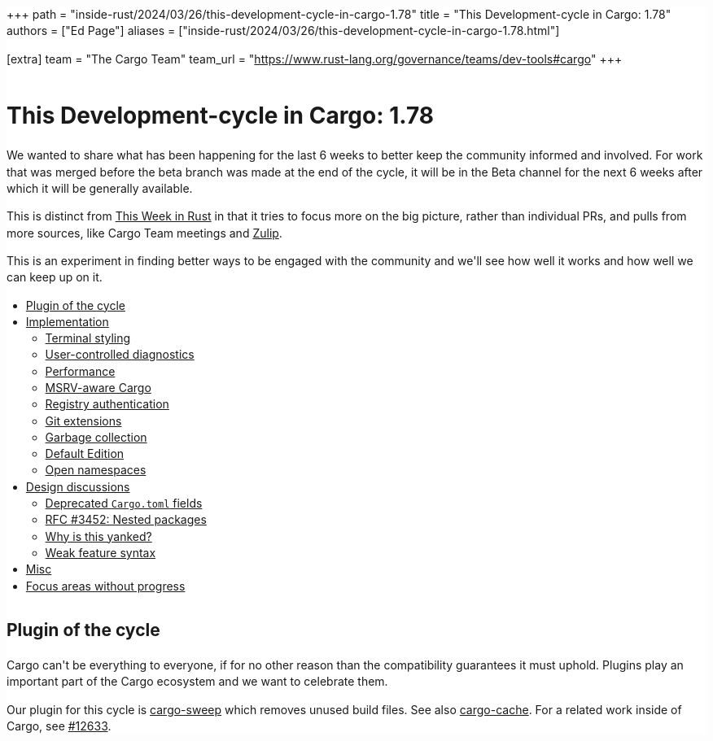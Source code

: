 +++
path = "inside-rust/2024/03/26/this-development-cycle-in-cargo-1.78"
title = "This Development-cycle in Cargo: 1.78"
authors = ["Ed Page"]
aliases = ["inside-rust/2024/03/26/this-development-cycle-in-cargo-1.78.html"]

[extra]
team = "The Cargo Team"
team_url = "https://www.rust-lang.org/governance/teams/dev-tools#cargo"
+++

# This Development-cycle in Cargo: 1.78

We wanted to share what has been happening for the last 6 weeks to better keep the community informed and involved.
For work that was merged before the beta branch was made at the end of the cycle, it will be in the Beta channel for the next 6 weeks after which it will be generally available.

This is distinct from [This Week in Rust](https://this-week-in-rust.org/) in that it tries to focus more on the big picture, rather than individual PRs, and pulls from more sources, like Cargo Team meetings and [Zulip](https://rust-lang.zulipchat.com/#narrow/stream/246057-t-cargo).

This is an experiment in finding better ways to be engaged with the community and we'll see how well it works and how well we can keep up on it.



- [Plugin of the cycle](#plugin-of-the-cycle)
- [Implementation](#implementation)
  - [Terminal styling](#terminal-styling)
  - [User-controlled diagnostics](#user-controlled-cargo-diagnostics)
  - [Performance](#performance)
  - [MSRV-aware Cargo](#msrv-aware-cargo)
  - [Registry authentication](#registry-authentication)
  - [Git extensions](#git-extensions)
  - [Garbage collection](#garbage-collection)
  - [Default Edition](#default-edition)
  - [Open namespaces](#open-namespaces)
- [Design discussions](#design-discussions)
  - [Deprecated `Cargo.toml` fields](#deprecated-cargo-toml-fields)
  - [RFC #3452: Nested packages](#rfc-3452-nested-packages)
  - [Why is this yanked?](#why-is-this-yanked)
  - [Weak feature syntax](#weak-feature-syntax)
- [Misc](#misc)
- [Focus areas without progress](#focus-areas-without-progress)

## Plugin of the cycle

Cargo can't be everything to everyone,
if for no other reason than the compatibility guarantees it must uphold.
Plugins play an important part of the Cargo ecosystem and we want to celebrate them.

Our plugin for this cycle is [cargo-sweep](https://crates.io/crates/cargo-sweep) which removes unused build files.
See also [cargo-cache](https://crates.io/crates/cargo-cache).
For a related work inside of Cargo,
see [#12633](https://github.com/rust-lang/cargo/issues/12633).
